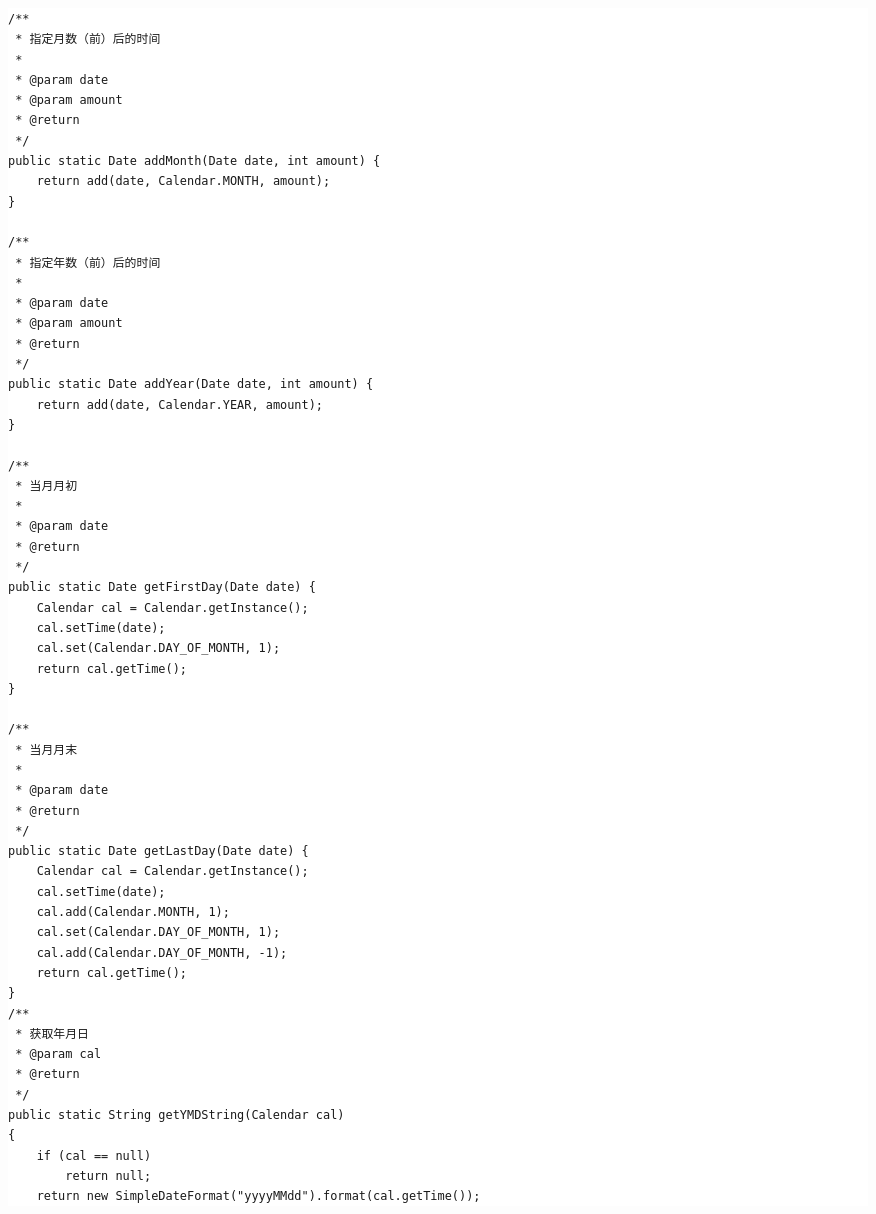 	/**
	 * 指定月数（前）后的时间
	 * 
	 * @param date
	 * @param amount
	 * @return
	 */
	public static Date addMonth(Date date, int amount) {
		return add(date, Calendar.MONTH, amount);
	}

	/**
	 * 指定年数（前）后的时间
	 * 
	 * @param date
	 * @param amount
	 * @return
	 */
	public static Date addYear(Date date, int amount) {
		return add(date, Calendar.YEAR, amount);
	}

	/**
	 * 当月月初
	 * 
	 * @param date
	 * @return
	 */
	public static Date getFirstDay(Date date) {
		Calendar cal = Calendar.getInstance();
		cal.setTime(date);
		cal.set(Calendar.DAY_OF_MONTH, 1);
		return cal.getTime();
	}

	/**
	 * 当月月末
	 * 
	 * @param date
	 * @return
	 */
	public static Date getLastDay(Date date) {
		Calendar cal = Calendar.getInstance();
		cal.setTime(date);
		cal.add(Calendar.MONTH, 1);
		cal.set(Calendar.DAY_OF_MONTH, 1);
		cal.add(Calendar.DAY_OF_MONTH, -1);
		return cal.getTime();
	}
	/**
	 * 获取年月日
	 * @param cal
	 * @return
	 */
	public static String getYMDString(Calendar cal)
	{
		if (cal == null)
			return null;
		return new SimpleDateFormat("yyyyMMdd").format(cal.getTime());
		